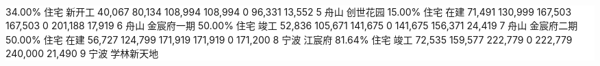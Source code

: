 34.00%
住宅
新开工
40,067
80,134
108,994
108,994
0
96,331
13,552
5
舟山
创世花园
15.00%
住宅
在建
71,491
130,999
167,503
167,503
0
201,188
17,919
6
舟山
金宸府一期
50.00%
住宅
竣工
52,836
105,671
141,675
0
141,675
156,371
24,419
7
舟山
金宸府二期
50.00%
住宅
在建
56,727
124,799
171,919
171,919
0
171,200
8
宁波
江宸府
81.64%
住宅
竣工
72,535
159,577
222,779
0
222,779
240,000
21,490
9
宁波
学林新天地